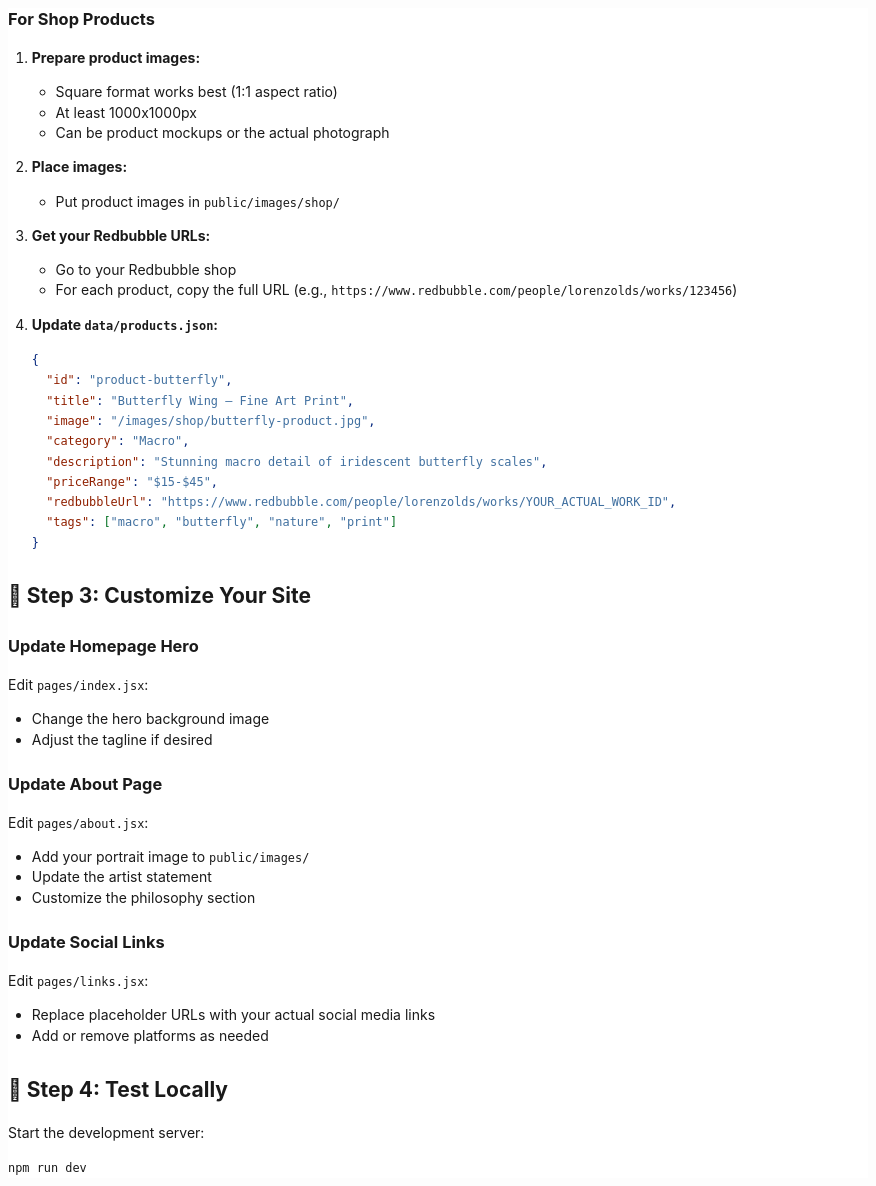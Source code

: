 ### For Shop Products

1. **Prepare product images:**
   - Square format works best (1:1 aspect ratio)
   - At least 1000x1000px
   - Can be product mockups or the actual photograph

2. **Place images:**
   - Put product images in `public/images/shop/`

3. **Get your Redbubble URLs:**
   - Go to your Redbubble shop
   - For each product, copy the full URL (e.g., `https://www.redbubble.com/people/lorenzolds/works/123456`)

4. **Update `data/products.json`:**
   ```json
   {
     "id": "product-butterfly",
     "title": "Butterfly Wing — Fine Art Print",
     "image": "/images/shop/butterfly-product.jpg",
     "category": "Macro",
     "description": "Stunning macro detail of iridescent butterfly scales",
     "priceRange": "$15-$45",
     "redbubbleUrl": "https://www.redbubble.com/people/lorenzolds/works/YOUR_ACTUAL_WORK_ID",
     "tags": ["macro", "butterfly", "nature", "print"]
   }
   ```

## 🎨 Step 3: Customize Your Site

### Update Homepage Hero
Edit `pages/index.jsx`:
- Change the hero background image
- Adjust the tagline if desired

### Update About Page
Edit `pages/about.jsx`:
- Add your portrait image to `public/images/`
- Update the artist statement
- Customize the philosophy section

### Update Social Links
Edit `pages/links.jsx`:
- Replace placeholder URLs with your actual social media links
- Add or remove platforms as needed

## 🧪 Step 4: Test Locally

Start the development server:
```bash
npm run dev
```
